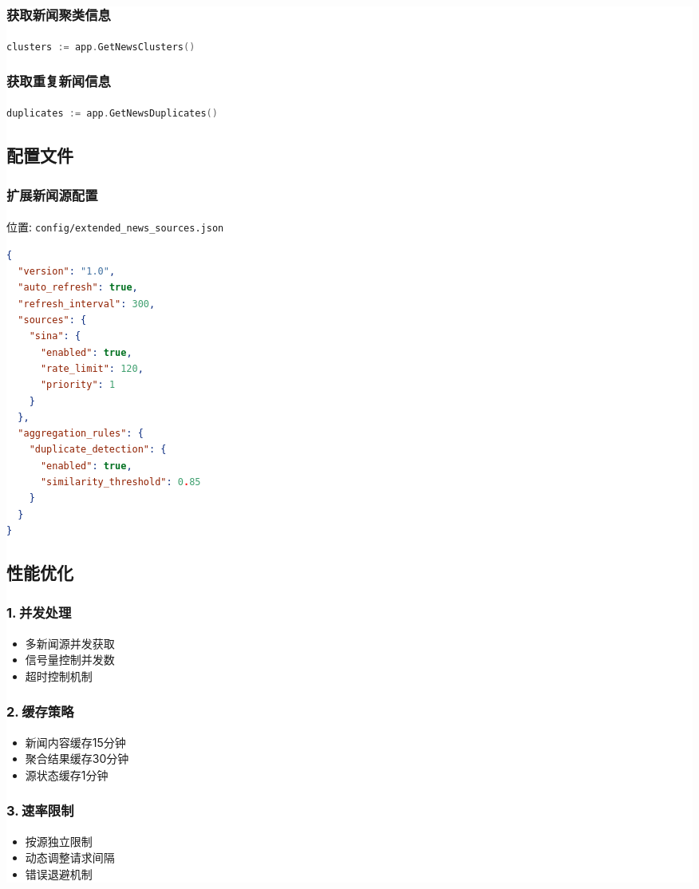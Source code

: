 ### 获取新闻聚类信息
```go
clusters := app.GetNewsClusters()
```

### 获取重复新闻信息
```go
duplicates := app.GetNewsDuplicates()
```

## 配置文件

### 扩展新闻源配置
位置: `config/extended_news_sources.json`

```json
{
  "version": "1.0",
  "auto_refresh": true,
  "refresh_interval": 300,
  "sources": {
    "sina": {
      "enabled": true,
      "rate_limit": 120,
      "priority": 1
    }
  },
  "aggregation_rules": {
    "duplicate_detection": {
      "enabled": true,
      "similarity_threshold": 0.85
    }
  }
}
```

## 性能优化

### 1. 并发处理
- 多新闻源并发获取
- 信号量控制并发数
- 超时控制机制

### 2. 缓存策略
- 新闻内容缓存15分钟
- 聚合结果缓存30分钟
- 源状态缓存1分钟

### 3. 速率限制
- 按源独立限制
- 动态调整请求间隔
- 错误退避机制
